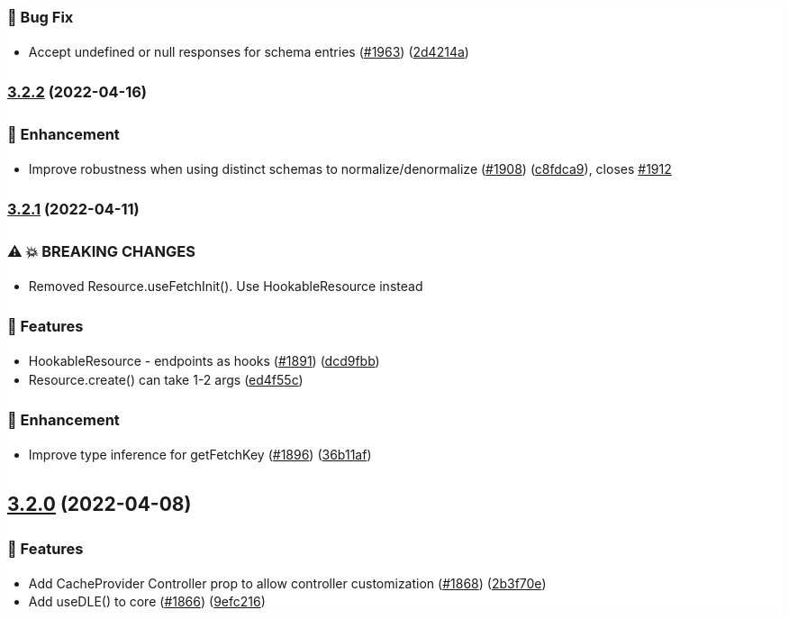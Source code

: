 ### 🐛 Bug Fix

* Accept undefined or null responses for schema entries ([#1963](https://github.com/coinbase/rest-hooks/issues/1963)) ([2d4214a](https://github.com/coinbase/rest-hooks/commit/2d4214a4c6b74725c9a6a92e36817bd26aa3c366))

### [3.2.2](https://github.com/coinbase/rest-hooks/compare/@rest-hooks/core@3.2.1...@rest-hooks/core@3.2.2) (2022-04-16)

### 💅 Enhancement

* Improve robustness when using distinct schemas to normalize/denormalize ([#1908](https://github.com/coinbase/rest-hooks/issues/1908)) ([c8fdca9](https://github.com/coinbase/rest-hooks/commit/c8fdca9e0cd65622d41692b66c3e2744b20bef23)), closes [#1912](https://github.com/coinbase/rest-hooks/issues/1912)

### [3.2.1](https://github.com/coinbase/rest-hooks/compare/@rest-hooks/core@3.2.0...@rest-hooks/core@3.2.1) (2022-04-11)

### ⚠ 💥 BREAKING CHANGES

* Removed Resource.useFetchInit(). Use HookableResource
instead

### 🚀 Features

* HookableResource - endpoints as hooks ([#1891](https://github.com/coinbase/rest-hooks/issues/1891)) ([dcd9fbb](https://github.com/coinbase/rest-hooks/commit/dcd9fbb4f4ce5583503187317ea0e065f5d31f1a))
* Resource.create() can take 1-2 args ([ed4f55c](https://github.com/coinbase/rest-hooks/commit/ed4f55c8b4b80eb93f3c01108c2177b97f5dc4e8))

### 💅 Enhancement

* Improve type inference for getFetchKey ([#1896](https://github.com/coinbase/rest-hooks/issues/1896)) ([36b11af](https://github.com/coinbase/rest-hooks/commit/36b11af67b08183288ad295ff0303eaf78f01dba))

## [3.2.0](https://github.com/coinbase/rest-hooks/compare/@rest-hooks/core@3.1.2...@rest-hooks/core@3.2.0) (2022-04-08)

### 🚀 Features

* Add CacheProvider Controller prop to allow controller customization ([#1868](https://github.com/coinbase/rest-hooks/issues/1868)) ([2b3f70e](https://github.com/coinbase/rest-hooks/commit/2b3f70e318f168d3788303a4be6e7992fb2678e8))
* Add useDLE() to core ([#1866](https://github.com/coinbase/rest-hooks/issues/1866)) ([9efc216](https://github.com/coinbase/rest-hooks/commit/9efc21650bbe0c445ea61e0acb334391b996dd40))
